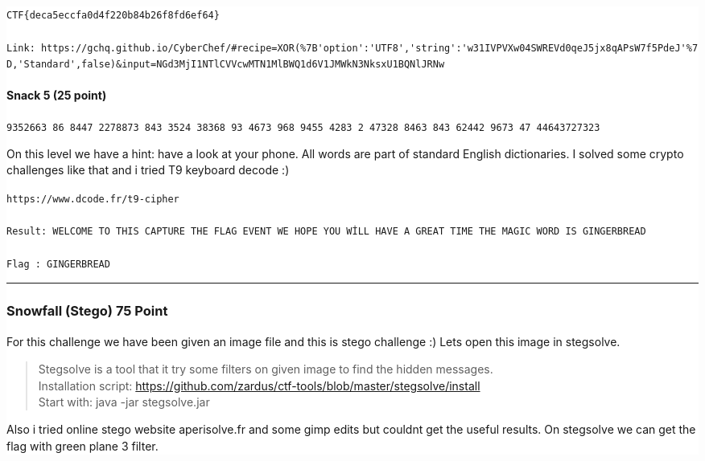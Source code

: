 ```
CTF{deca5eccfa0d4f220b84b26f8fd6ef64}

Link: https://gchq.github.io/CyberChef/#recipe=XOR(%7B'option':'UTF8','string':'w31IVPVXw04SWREVd0qeJ5jx8qAPsW7f5PdeJ'%7D,'Standard',false)&input=NGd3MjI1NTlCVVcwMTN1MlBWQ1d6V1JMWkN3NksxU1BQNlJRNw
```
#### Snack 5 (25 point)
```
9352663 86 8447 2278873 843 3524 38368 93 4673 968 9455 4283 2 47328 8463 843 62442 9673 47 44643727323
```
On this level we have a hint: have a look at your phone. All words are part of standard English dictionaries. I solved some crypto challenges like that and i tried T9 keyboard decode :)
```
https://www.dcode.fr/t9-cipher

Result: WELCOME TO THIS CAPTURE THE FLAG EVENT WE HOPE YOU WİLL HAVE A GREAT TIME THE MAGIC WORD IS GINGERBREAD

Flag : GINGERBREAD
```



---

### Snowfall (Stego) 75 Point

For this challenge we have been given an image file and this is stego challenge :) Lets open this image in stegsolve.
>Stegsolve is a tool that it try some filters on given image to find the hidden messages. <br>Installation script: https://github.com/zardus/ctf-tools/blob/master/stegsolve/install<br>
Start with: java -jar stegsolve.jar

Also i tried online stego website aperisolve.fr and some gimp edits but couldnt get the useful results. On stegsolve we can get the flag with green plane 3 filter.<br>